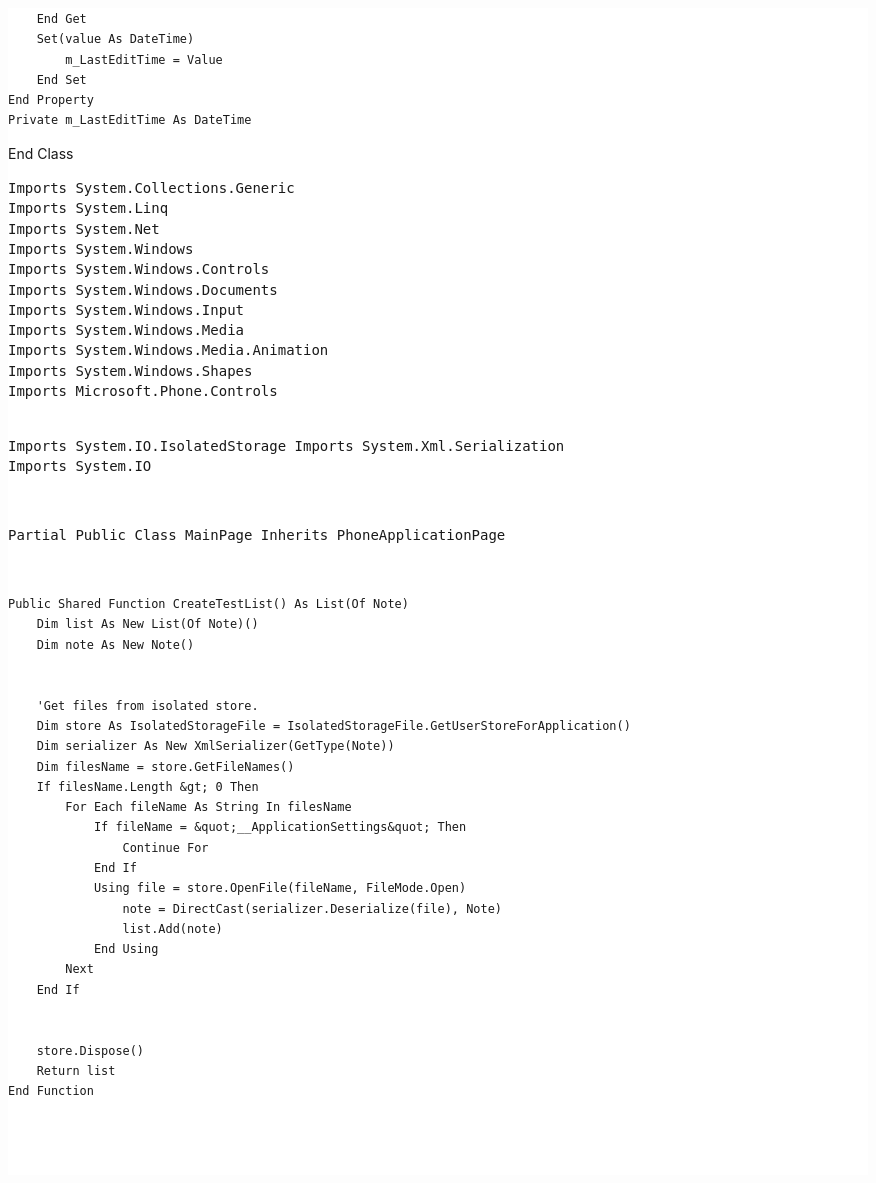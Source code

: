         End Get
        Set(value As DateTime)
            m_LastEditTime = Value
        End Set
    End Property
    Private m_LastEditTime As DateTime
End Class

</pre>
<pre id="codePreview" class="vb">
Imports System.Collections.Generic
Imports System.Linq
Imports System.Net
Imports System.Windows
Imports System.Windows.Controls
Imports System.Windows.Documents
Imports System.Windows.Input
Imports System.Windows.Media
Imports System.Windows.Media.Animation
Imports System.Windows.Shapes
Imports Microsoft.Phone.Controls


Imports System.IO.IsolatedStorage
Imports System.Xml.Serialization
Imports System.IO




Partial Public Class MainPage
    Inherits PhoneApplicationPage


    Public Shared Function CreateTestList() As List(Of Note)
        Dim list As New List(Of Note)()
        Dim note As New Note()


        'Get files from isolated store.
        Dim store As IsolatedStorageFile = IsolatedStorageFile.GetUserStoreForApplication()
        Dim serializer As New XmlSerializer(GetType(Note))
        Dim filesName = store.GetFileNames()
        If filesName.Length &gt; 0 Then
            For Each fileName As String In filesName
                If fileName = &quot;__ApplicationSettings&quot; Then
                    Continue For
                End If
                Using file = store.OpenFile(fileName, FileMode.Open)
                    note = DirectCast(serializer.Deserialize(file), Note)
                    list.Add(note)
                End Using
            Next
        End If


        store.Dispose()
        Return list
    End Function
